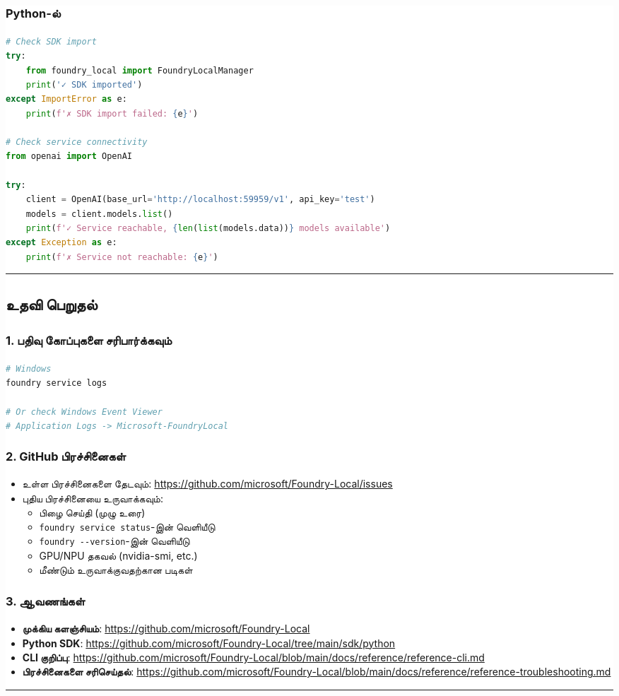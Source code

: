 ### Python-ல்
```python
# Check SDK import
try:
    from foundry_local import FoundryLocalManager
    print('✓ SDK imported')
except ImportError as e:
    print(f'✗ SDK import failed: {e}')

# Check service connectivity
from openai import OpenAI

try:
    client = OpenAI(base_url='http://localhost:59959/v1', api_key='test')
    models = client.models.list()
    print(f'✓ Service reachable, {len(list(models.data))} models available')
except Exception as e:
    print(f'✗ Service not reachable: {e}')
```

---

## உதவி பெறுதல்

### 1. பதிவு கோப்புகளை சரிபார்க்கவும்
```bash
# Windows
foundry service logs

# Or check Windows Event Viewer
# Application Logs -> Microsoft-FoundryLocal
```

### 2. GitHub பிரச்சினைகள்
- உள்ள பிரச்சினைகளை தேடவும்: https://github.com/microsoft/Foundry-Local/issues
- புதிய பிரச்சினையை உருவாக்கவும்:
  - பிழை செய்தி (முழு உரை)
  - `foundry service status`-இன் வெளியீடு
  - `foundry --version`-இன் வெளியீடு
  - GPU/NPU தகவல் (nvidia-smi, etc.)
  - மீண்டும் உருவாக்குவதற்கான படிகள்

### 3. ஆவணங்கள்
- **முக்கிய களஞ்சியம்**: https://github.com/microsoft/Foundry-Local
- **Python SDK**: https://github.com/microsoft/Foundry-Local/tree/main/sdk/python
- **CLI குறிப்பு**: https://github.com/microsoft/Foundry-Local/blob/main/docs/reference/reference-cli.md
- **பிரச்சினைகளை சரிசெய்தல்**: https://github.com/microsoft/Foundry-Local/blob/main/docs/reference/reference-troubleshooting.md

---